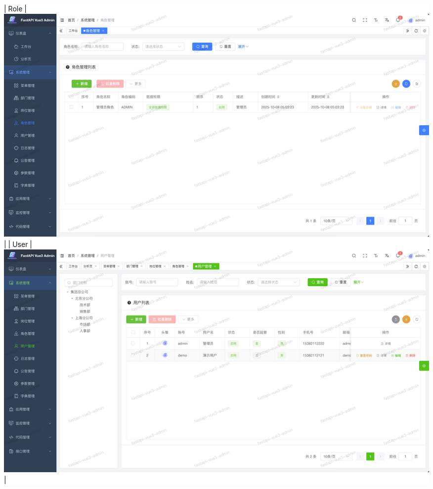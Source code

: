| Role       | ![Role](./fastdocs/src/public/role.png) |
| User       | ![User](./fastdocs/src/public/user.png) |